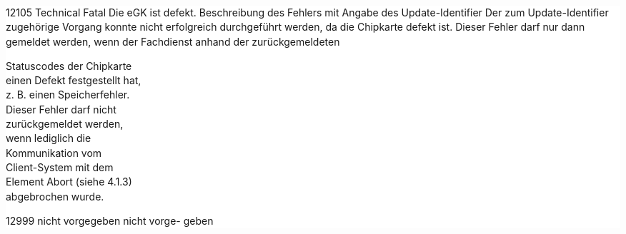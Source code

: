 </td></tr><tr><td>
12105

</td><td>
Technical

</td><td>
Fatal

</td><td>
Die eGK ist  
defekt.

</td><td>
Beschreibung  
des Fehlers  
mit Angabe  
des Update-Identifier

</td><td>
Der zum Update-Identifier  
zugehörige Vorgang konnte  
nicht erfolgreich
durchgeführt  
werden, da die Chipkarte  
defekt ist. Dieser Fehler  
darf nur
dann gemeldet  
werden, wenn der Fachdienst  
anhand der zurückgemeldeten 

Statuscodes der Chipkarte  
einen Defekt festgestellt hat,  
z. B. einen
Speicherfehler.  
Dieser Fehler darf nicht  
zurückgemeldet werden,  
wenn
lediglich die  
Kommunikation vom  
Client-System mit dem  
Element Abort
(siehe 4.1.3)  
abgebrochen wurde.

</td></tr><tr><td>
12999

</td><td>
nicht  
vorgegeben

</td><td>
nicht  
vorge-  
geben
